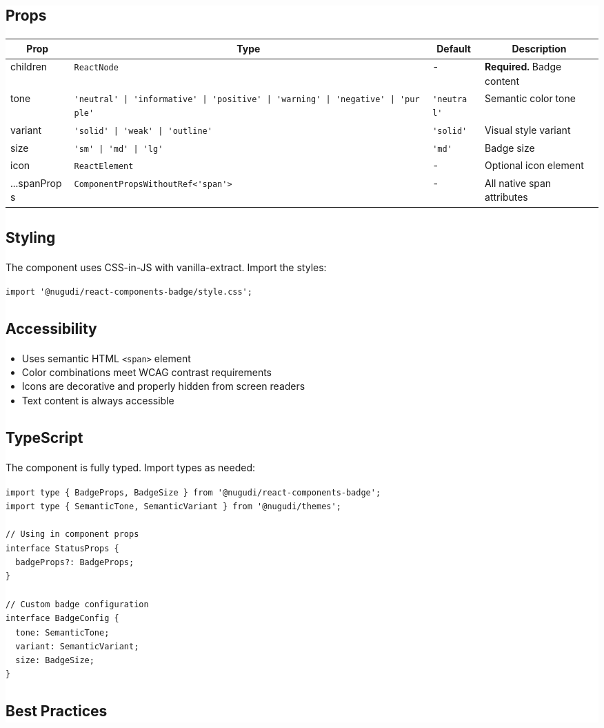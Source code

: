 ## Props

| Prop | Type | Default | Description |
|------|------|---------|-------------|
| children | `ReactNode` | - | **Required.** Badge content |
| tone | `'neutral' \| 'informative' \| 'positive' \| 'warning' \| 'negative' \| 'purple'` | `'neutral'` | Semantic color tone |
| variant | `'solid' \| 'weak' \| 'outline'` | `'solid'` | Visual style variant |
| size | `'sm' \| 'md' \| 'lg'` | `'md'` | Badge size |
| icon | `ReactElement` | - | Optional icon element |
| ...spanProps | `ComponentPropsWithoutRef<'span'>` | - | All native span attributes |

## Styling

The component uses CSS-in-JS with vanilla-extract. Import the styles:

```tsx
import '@nugudi/react-components-badge/style.css';
```

## Accessibility

- Uses semantic HTML `<span>` element
- Color combinations meet WCAG contrast requirements
- Icons are decorative and properly hidden from screen readers
- Text content is always accessible

## TypeScript

The component is fully typed. Import types as needed:

```tsx
import type { BadgeProps, BadgeSize } from '@nugudi/react-components-badge';
import type { SemanticTone, SemanticVariant } from '@nugudi/themes';

// Using in component props
interface StatusProps {
  badgeProps?: BadgeProps;
}

// Custom badge configuration
interface BadgeConfig {
  tone: SemanticTone;
  variant: SemanticVariant;
  size: BadgeSize;
}
```

## Best Practices
